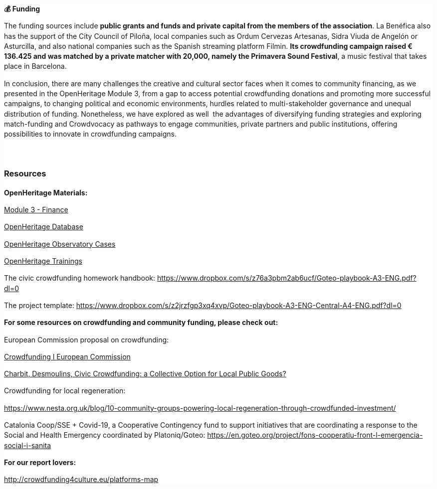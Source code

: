 **💰 Funding**

The funding sources include **public grants and funds and private capital from the members of the association**. La Benéfica also has the support of the City Council of Piloña, local companies such as Ordum Cervezas Artesanas, Sidra Viuda de Angelón or Asturcilla, and also national companies such as the Spanish streaming platform Filmin. **Its crowdfunding campaign raised € 136.425 and was matched by a private matcher with 20,000, namely the Primavera Sound Festival**, a music festival that takes place in Barcelona.

In conclusion, there are many challenges the creative and cultural sector faces when it comes to community financing, as we presented in the OpenHeritage Module 3, from a gap to access potential crowdfunding donations and promoting more successful campaigns, to changing political and economic environments, hurdles related to multi-stakeholder governance and unequal distribution of funding. Nonetheless, we have explored as well  the advantages of diversifying funding strategies and exploring match-funding and Crowdvocacy as pathways to engage communities, private partners and public institutions, offering possibilities to innovate in crowdfunding campaigns.

 

### Resources

**OpenHeritage Materials:**

[Module 3 - Finance](https://labs.openheritage.eu/processes/module3)

[OpenHeritage Database](https://db.openheritage.eu/#~)

[OpenHeritage Observatory Cases](https://openheritage.eu/practices/)

[OpenHeritage Trainings](https://labs.openheritage.eu/conferences/adaptivereusetraining)

The civic crowdfunding homework handbook: <https://www.dropbox.com/s/z76a3pbm2ab6ucf/Goteo-playbook-A3-ENG.pdf?dl=0> 

The project template: <https://www.dropbox.com/s/z2jrzfgp3xq4xvp/Goteo-playbook-A3-ENG-Central-A4-ENG.pdf?dl=0>

**For some resources on crowdfunding and community funding, please check out:**

European Commission proposal on crowdfunding:

[Crowdfunding I European Commission](https://ec.europa.eu/info/business-economy-euro/growth-and-investment/financing-investment/crowdfunding_en)

[Charbit, Desmoulins, Civic Crowdfunding: a Collective Option for Local Public Goods?](https://ideas.repec.org/p/oec/govaab/2017-2-en.html)

Crowdfunding for local regeneration:

<https://www.nesta.org.uk/blog/10-community-groups-powering-local-regeneration-through-crowdfunded-investment/>

Catalonia Coop/SSE + Covid-19, a Cooperative Contingency fund to support initiatives that are coordinating a response to the Social and Health Emergency coordinated by Platoniq/Goteo: <https://en.goteo.org/project/fons-cooperatiu-front-l-emergencia-social-i-sanita>

**For our report lovers:**

<http://crowdfunding4culture.eu/platforms-map>
